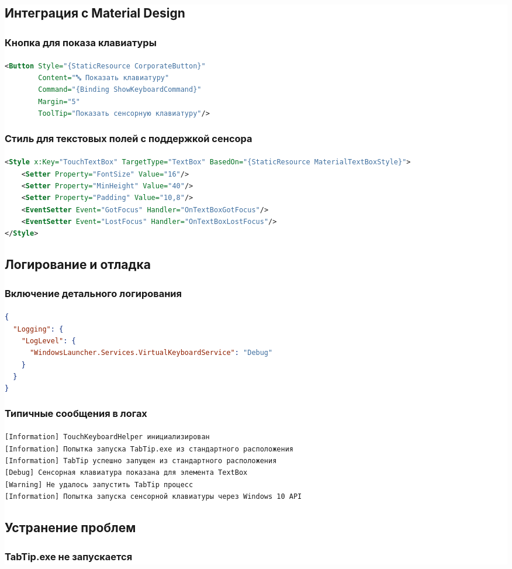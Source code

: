 ## Интеграция с Material Design

### Кнопка для показа клавиатуры

```xml
<Button Style="{StaticResource CorporateButton}"
        Content="🔤 Показать клавиатуру"
        Command="{Binding ShowKeyboardCommand}"
        Margin="5"
        ToolTip="Показать сенсорную клавиатуру"/>
```

### Стиль для текстовых полей с поддержкой сенсора

```xml
<Style x:Key="TouchTextBox" TargetType="TextBox" BasedOn="{StaticResource MaterialTextBoxStyle}">
    <Setter Property="FontSize" Value="16"/>
    <Setter Property="MinHeight" Value="40"/>
    <Setter Property="Padding" Value="10,8"/>
    <EventSetter Event="GotFocus" Handler="OnTextBoxGotFocus"/>
    <EventSetter Event="LostFocus" Handler="OnTextBoxLostFocus"/>
</Style>
```

## Логирование и отладка

### Включение детального логирования

```json
{
  "Logging": {
    "LogLevel": {
      "WindowsLauncher.Services.VirtualKeyboardService": "Debug"
    }
  }
}
```

### Типичные сообщения в логах

```
[Information] TouchKeyboardHelper инициализирован
[Information] Попытка запуска TabTip.exe из стандартного расположения  
[Information] TabTip успешно запущен из стандартного расположения
[Debug] Сенсорная клавиатура показана для элемента TextBox
[Warning] Не удалось запустить TabTip процесс
[Information] Попытка запуска сенсорной клавиатуры через Windows 10 API
```

## Устранение проблем

### TabTip.exe не запускается
